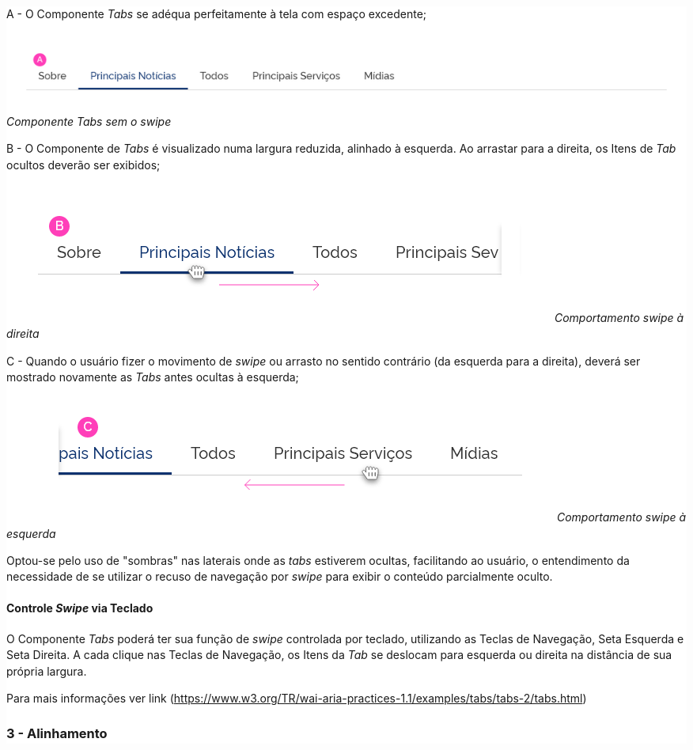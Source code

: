 A - O Componente _Tabs_ se adéqua perfeitamente à tela com espaço excedente;

![Tabs sem a navegação por swipe](imagens/behavior-swipe.png)
*Componente Tabs sem o swipe*

B - O Componente de _Tabs_ é visualizado numa largura reduzida, alinhado à esquerda. Ao arrastar para a direita, os Itens de _Tab_ ocultos deverão ser exibidos;

![Navegação Swipe à direita](imagens/behavior-swipe-1.png)
*Comportamento _swipe_ à direita*

C - Quando o usuário fizer o movimento de _swipe_ ou arrasto no sentido contrário (da esquerda para a direita), deverá ser mostrado novamente as _Tabs_ antes ocultas à esquerda;
![Navegação Swipe à esquerda](imagens/behavior-swipe-2.png)
*Comportamento swipe à esquerda*

Optou-se pelo uso de "sombras" nas laterais onde as _tabs_ estiverem ocultas, facilitando ao usuário, o entendimento da necessidade de se utilizar o recuso de navegação por _swipe_ para exibir o conteúdo parcialmente oculto.

#### Controle _Swipe_ via Teclado

O Componente _Tabs_ poderá ter sua função de _swipe_ controlada por teclado, utilizando as Teclas de Navegação, Seta Esquerda e Seta Direita. A cada clique nas Teclas de Navegação, os Itens da _Tab_ se deslocam para esquerda ou direita na distância de sua própria largura.

Para mais informações ver link (<https://www.w3.org/TR/wai-aria-practices-1.1/examples/tabs/tabs-2/tabs.html>)

### 3 - Alinhamento
